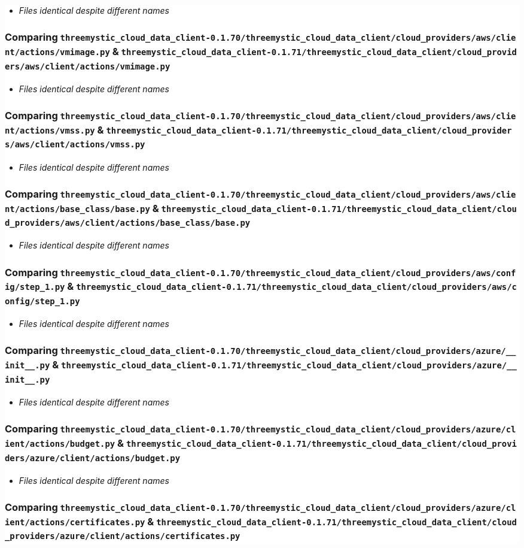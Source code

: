  * *Files identical despite different names*

### Comparing `threemystic_cloud_data_client-0.1.70/threemystic_cloud_data_client/cloud_providers/aws/client/actions/vmimage.py` & `threemystic_cloud_data_client-0.1.71/threemystic_cloud_data_client/cloud_providers/aws/client/actions/vmimage.py`

 * *Files identical despite different names*

### Comparing `threemystic_cloud_data_client-0.1.70/threemystic_cloud_data_client/cloud_providers/aws/client/actions/vmss.py` & `threemystic_cloud_data_client-0.1.71/threemystic_cloud_data_client/cloud_providers/aws/client/actions/vmss.py`

 * *Files identical despite different names*

### Comparing `threemystic_cloud_data_client-0.1.70/threemystic_cloud_data_client/cloud_providers/aws/client/actions/base_class/base.py` & `threemystic_cloud_data_client-0.1.71/threemystic_cloud_data_client/cloud_providers/aws/client/actions/base_class/base.py`

 * *Files identical despite different names*

### Comparing `threemystic_cloud_data_client-0.1.70/threemystic_cloud_data_client/cloud_providers/aws/config/step_1.py` & `threemystic_cloud_data_client-0.1.71/threemystic_cloud_data_client/cloud_providers/aws/config/step_1.py`

 * *Files identical despite different names*

### Comparing `threemystic_cloud_data_client-0.1.70/threemystic_cloud_data_client/cloud_providers/azure/__init__.py` & `threemystic_cloud_data_client-0.1.71/threemystic_cloud_data_client/cloud_providers/azure/__init__.py`

 * *Files identical despite different names*

### Comparing `threemystic_cloud_data_client-0.1.70/threemystic_cloud_data_client/cloud_providers/azure/client/actions/budget.py` & `threemystic_cloud_data_client-0.1.71/threemystic_cloud_data_client/cloud_providers/azure/client/actions/budget.py`

 * *Files identical despite different names*

### Comparing `threemystic_cloud_data_client-0.1.70/threemystic_cloud_data_client/cloud_providers/azure/client/actions/certificates.py` & `threemystic_cloud_data_client-0.1.71/threemystic_cloud_data_client/cloud_providers/azure/client/actions/certificates.py`
